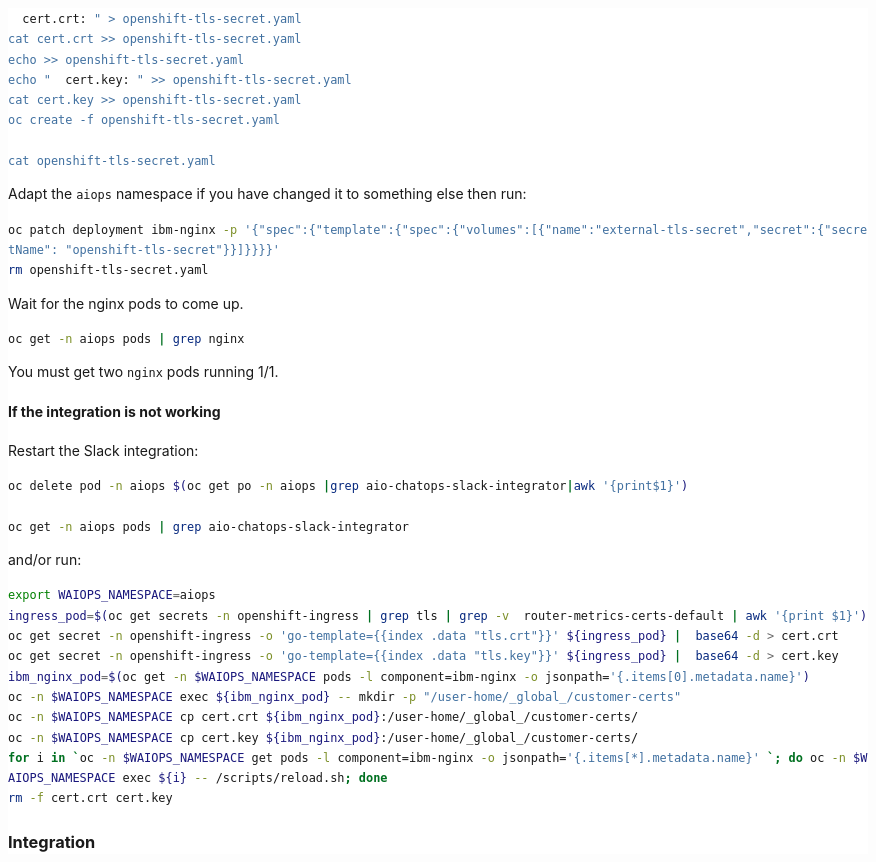 ```bash
  cert.crt: " > openshift-tls-secret.yaml
cat cert.crt >> openshift-tls-secret.yaml
echo >> openshift-tls-secret.yaml
echo "  cert.key: " >> openshift-tls-secret.yaml
cat cert.key >> openshift-tls-secret.yaml
oc create -f openshift-tls-secret.yaml

cat openshift-tls-secret.yaml
```

Adapt the `aiops` namespace if you have changed it to something else then run:

```bash
oc patch deployment ibm-nginx -p '{"spec":{"template":{"spec":{"volumes":[{"name":"external-tls-secret","secret":{"secretName": "openshift-tls-secret"}}]}}}}'
rm openshift-tls-secret.yaml
```

Wait for the nginx pods to come up.

```bash
oc get -n aiops pods | grep nginx
```

You must get two `nginx` pods running 1/1.

#### If the integration is not working

Restart the Slack integration:

```bash
oc delete pod -n aiops $(oc get po -n aiops |grep aio-chatops-slack-integrator|awk '{print$1}')

oc get -n aiops pods | grep aio-chatops-slack-integrator
```

and/or run:

```bash
export WAIOPS_NAMESPACE=aiops
ingress_pod=$(oc get secrets -n openshift-ingress | grep tls | grep -v  router-metrics-certs-default | awk '{print $1}')
oc get secret -n openshift-ingress -o 'go-template={{index .data "tls.crt"}}' ${ingress_pod} |  base64 -d > cert.crt
oc get secret -n openshift-ingress -o 'go-template={{index .data "tls.key"}}' ${ingress_pod} |  base64 -d > cert.key
ibm_nginx_pod=$(oc get -n $WAIOPS_NAMESPACE pods -l component=ibm-nginx -o jsonpath='{.items[0].metadata.name}')
oc -n $WAIOPS_NAMESPACE exec ${ibm_nginx_pod} -- mkdir -p "/user-home/_global_/customer-certs"
oc -n $WAIOPS_NAMESPACE cp cert.crt ${ibm_nginx_pod}:/user-home/_global_/customer-certs/
oc -n $WAIOPS_NAMESPACE cp cert.key ${ibm_nginx_pod}:/user-home/_global_/customer-certs/
for i in `oc -n $WAIOPS_NAMESPACE get pods -l component=ibm-nginx -o jsonpath='{.items[*].metadata.name}' `; do oc -n $WAIOPS_NAMESPACE exec ${i} -- /scripts/reload.sh; done
rm -f cert.crt cert.key
```

### Integration
